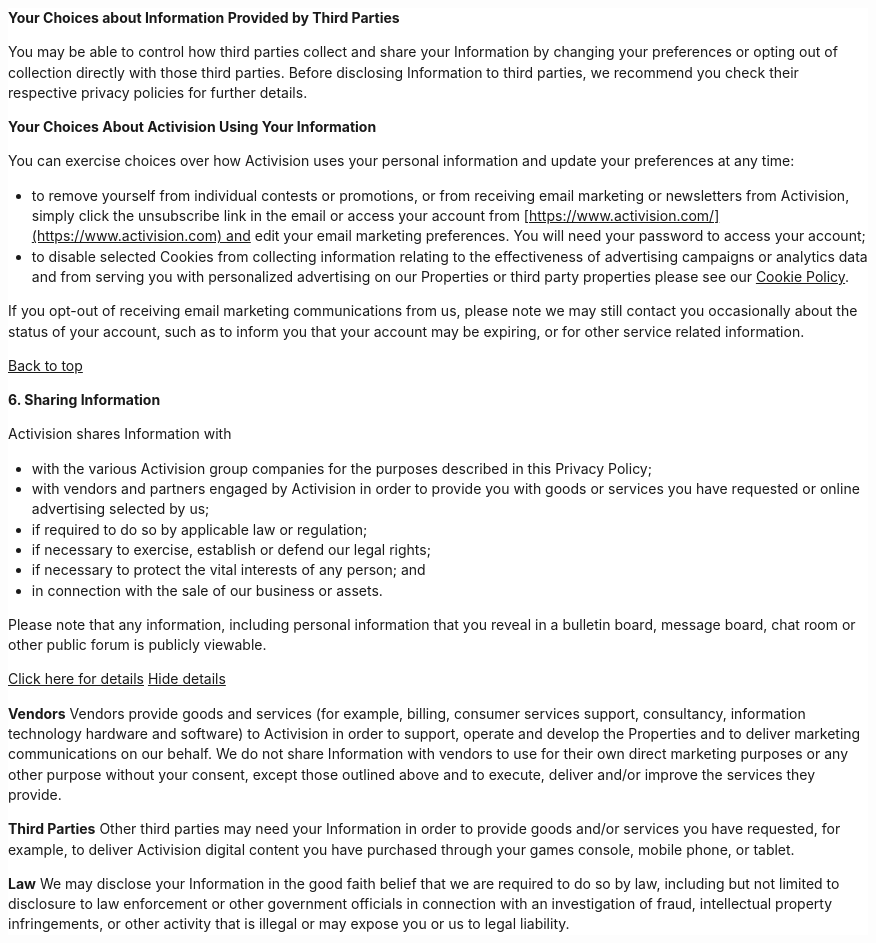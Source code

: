 **Your Choices about Information Provided by Third Parties**

You may be able to control how third parties collect and share your Information by changing your preferences or opting out of collection directly with those third parties. Before disclosing Information to third parties, we recommend you check their respective privacy policies for further details.

**Your Choices About Activision Using Your Information**

You can exercise choices over how Activision uses your personal information and update your preferences at any time:

-   to remove yourself from individual contests or promotions, or from receiving email marketing or newsletters from Activision, simply click the unsubscribe link in the email or access your account from [https://www.activision.com/](https://www.activision.com) and edit your email marketing preferences. You will need your password to access your account;
-   to disable selected Cookies from collecting information relating to the effectiveness of advertising campaigns or analytics data and from serving you with personalized advertising on our Properties or third party properties please see our [Cookie Policy](/legal/cookie-policy).

If you opt-out of receiving email marketing communications from us, please note we may still contact you occasionally about the status of your account, such as to inform you that your account may be expiring, or for other service related information.

<a href="#" class="scrollup" title="Privacy Policy">Back to top</a>

[]()
**6. Sharing Information**

Activision shares Information with

-   with the various Activision group companies for the purposes described in this Privacy Policy;
-   with vendors and partners engaged by Activision in order to provide you with goods or services you have requested or online advertising selected by us;
-   if required to do so by applicable law or regulation;
-   if necessary to exercise, establish or defend our legal rights;
-   if necessary to protect the vital interests of any person; and
-   in connection with the sale of our business or assets.

Please note that any information, including personal information that you reveal in a bulletin board, message board, chat room or other public forum is publicly viewable.

<a href="#" class="expand-content-link">Click here for details</a> <a href="#" class="hide-content-link">Hide details</a>

**Vendors**
Vendors provide goods and services (for example, billing, consumer services support, consultancy, information technology hardware and software) to Activision in order to support, operate and develop the Properties and to deliver marketing communications on our behalf. We do not share Information with vendors to use for their own direct marketing purposes or any other purpose without your consent, except those outlined above and to execute, deliver and/or improve the services they provide.

**Third Parties**
Other third parties may need your Information in order to provide goods and/or services you have requested, for example, to deliver Activision digital content you have purchased through your games console, mobile phone, or tablet.

**Law**
We may disclose your Information in the good faith belief that we are required to do so by law, including but not limited to disclosure to law enforcement or other government officials in connection with an investigation of fraud, intellectual property infringements, or other activity that is illegal or may expose you or us to legal liability.
